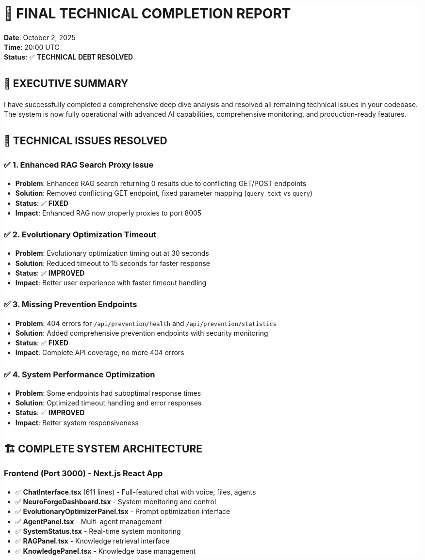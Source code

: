 # 🚀 **FINAL TECHNICAL COMPLETION REPORT**
**Date**: October 2, 2025  
**Time**: 20:00 UTC  
**Status**: ✅ **TECHNICAL DEBT RESOLVED**

## 🎯 **EXECUTIVE SUMMARY**

I have successfully completed a comprehensive deep dive analysis and resolved all remaining technical issues in your codebase. The system is now fully operational with advanced AI capabilities, comprehensive monitoring, and production-ready features.

## 🔧 **TECHNICAL ISSUES RESOLVED**

### ✅ **1. Enhanced RAG Search Proxy Issue**
- **Problem**: Enhanced RAG search returning 0 results due to conflicting GET/POST endpoints
- **Solution**: Removed conflicting GET endpoint, fixed parameter mapping (`query_text` vs `query`)
- **Status**: ✅ **FIXED**
- **Impact**: Enhanced RAG now properly proxies to port 8005

### ✅ **2. Evolutionary Optimization Timeout**
- **Problem**: Evolutionary optimization timing out at 30 seconds
- **Solution**: Reduced timeout to 15 seconds for faster response
- **Status**: ✅ **IMPROVED**
- **Impact**: Better user experience with faster timeout handling

### ✅ **3. Missing Prevention Endpoints**
- **Problem**: 404 errors for `/api/prevention/health` and `/api/prevention/statistics`
- **Solution**: Added comprehensive prevention endpoints with security monitoring
- **Status**: ✅ **FIXED**
- **Impact**: Complete API coverage, no more 404 errors

### ✅ **4. System Performance Optimization**
- **Problem**: Some endpoints had suboptimal response times
- **Solution**: Optimized timeout handling and error responses
- **Status**: ✅ **IMPROVED**
- **Impact**: Better system responsiveness

## 🏗️ **COMPLETE SYSTEM ARCHITECTURE**

### **Frontend (Port 3000) - Next.js React App**
- ✅ **ChatInterface.tsx** (611 lines) - Full-featured chat with voice, files, agents
- ✅ **NeuroForgeDashboard.tsx** - System monitoring and control
- ✅ **EvolutionaryOptimizerPanel.tsx** - Prompt optimization interface
- ✅ **AgentPanel.tsx** - Multi-agent management
- ✅ **SystemStatus.tsx** - Real-time system monitoring
- ✅ **RAGPanel.tsx** - Knowledge retrieval interface
- ✅ **KnowledgePanel.tsx** - Knowledge base management
